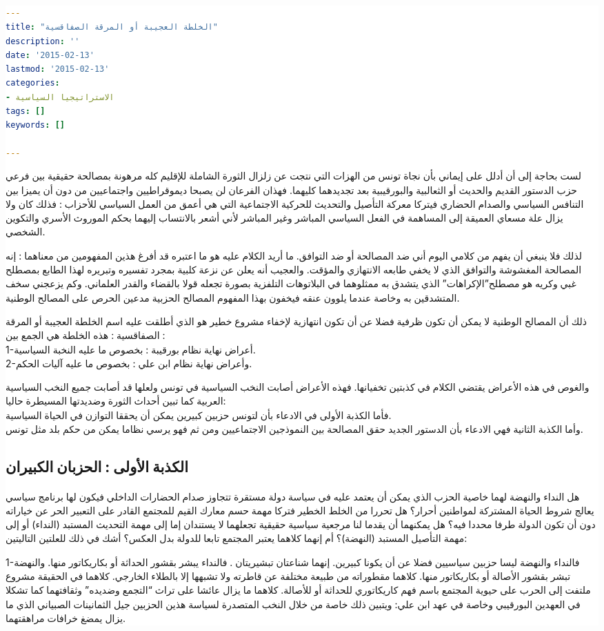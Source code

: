 ```yaml
---
title: "الخلطة العجيبة أو المرقة الصفاقسية"
description: ''
date: '2015-02-13'
lastmod: '2015-02-13'
categories:
- الاستراتيجيا السياسية
tags: []
keywords: []

---
```



لست بحاجة إلى أن أدلل على إيماني بأن نجاة تونس من الهزات التي نتجت عن زلزال الثورة الشاملة للإقليم كله مرهونة بمصالحة حقيقية بين فرعي حزب الدستور القديم والحديث أو الثعالبية والبورقيبية بعد تجديدهما كليهما. فهذان الفرعان لن يصبحا ديموقراطيين واجتماعيين من دون أن يميزا بين التنافس السياسي والصدام الحضاري فيتركا معركة التأصيل والتحديث للحركية الاجتماعية التي هي أعمق من العمل السياسي للأحزاب : فذلك كان ولا يزال علة مسعاي العميقة إلى المساهمة في الفعل السياسي المباشر وغير المباشر لأني أشعر بالانتساب إليهما بحكم الموروث الأسري والتكوين الشخصي.

لذلك فلا ينبغي أن يفهم من كلامي اليوم أني ضد المصالحة أو ضد التوافق. ما أريد الكلام عليه هو ما اعتبره قد أفرغ هذين المفهومين من معناهما : إنه المصالحة المغشوشة والتوافق الذي لا يخفي طابعه الانتهازي والمؤقت. والعجيب أنه يعلن عن نزعة كلبية بمجرد تفسيره وتبريره لهذا الطابع بمصطلح غبي وكريه هو مصطلح”الإكراهات” الذي يتشدق به ممثلوهما في البلاتوهات التلفزية بصورة تجعله قولا بالقضاء والقدر العلماني. وكم يزعجني سخف المتشدقين به وخاصة عندما يلوون عنقه فيخفون بهذا المفهوم المصالح الحزبية مدعين الحرص على المصالح الوطنية.

ذلك أن المصالح الوطنية لا يمكن أن تكون ظرفية فضلا عن أن تكون انتهازية لإخفاء مشروع خطير هو الذي أطلقت عليه اسم الخلطة العجيبة أو المرقة الصفاقسية : هذه الخلطة هي الجمع بين :  
1-أعراض نهاية نظام بورقيبة : بخصوص ما عليه النخبة السياسية.  
2-وأعراض نهاية نظام ابن علي : بخصوص ما عليه آليات الحكم.

والغوص في هذه الأعراض يقتضي الكلام في كذبتين تخفيانها. فهذه الأعراض أصابت النخب السياسية في تونس ولعلها قد أصابت جميع النخب السياسية العربية كما تبين أحداث الثورة وضديدتها المسيطرة حاليا:  
فأما الكذبة الأولى في الادعاء بأن لتونس حزبين كبيرين يمكن أن يحققا التوازن في الحياة السياسية.  
وأما الكذبة الثانية فهي الادعاء بأن الدستور الجديد حقق المصالحة بين النموذجين الاجتماعيين ومن ثم فهو يرسي نظاما يمكن من حكم بلد مثل تونس.

## الكذبة الأولى : الحزبان الكبيران

هل النداء والنهضة لهما خاصية الحزب الذي يمكن أن يعتمد عليه في سياسة دولة مستقرة تتجاوز صدام الحضارات الداخلي فيكون لها برنامج سياسي يعالج شروط الحياة المشتركة لمواطنين أحرار؟ هل تحررا من الخلط الخطير فتركا مهمة حسم معارك القيم للمجتمع القادر على التعبير الحر عن خياراته دون أن تكون الدولة طرفا محددا فيه؟ هل يمكنهما أن يقدما لنا مرجعية سياسية حقيقية تجعلهما لا يستندان إما إلى مهمة التحديث المستبد (النداء) أو إلى مهمة التأصيل المستبد (النهضة)؟ أم إنهما كلاهما يعتبر المجتمع تابعا للدولة بدل العكس؟ أشك في ذلك للعلتين التاليتين:

1-فالنداء والنهضة ليسا حزبين سياسيين فضلا عن أن يكونا كبيرين. إنهما شناعتان تبشيريتان . فالنداء يبشر بقشور الحداثة أو بكاريكاتور منها. والنهضة تبشر بقشور الأصالة أو بكاريكاتور منها. كلاهما مقطوراته من طبيعة مختلفة عن قاطرته ولا تشبهها إلا بالطلاء الخارجي. كلاهما في الحقيقة مشروع ملتفت إلى الحرب على حيوية المجتمع باسم فهم كاريكاتوري للحداثة أو للأصالة. كلاهما ما يزال عائشا على تراث “التجمع وضديده” وثقافتهما كما تشكلا في العهدين البورقيبي وخاصة في عهد ابن علي: ويتبين ذلك خاصة من خلال النخب المتصدرة لسياسة هذين الحزبين جيل الثمانينات الصبياني الذي ما يزال يمضغ خرافات مراهقتهما.
